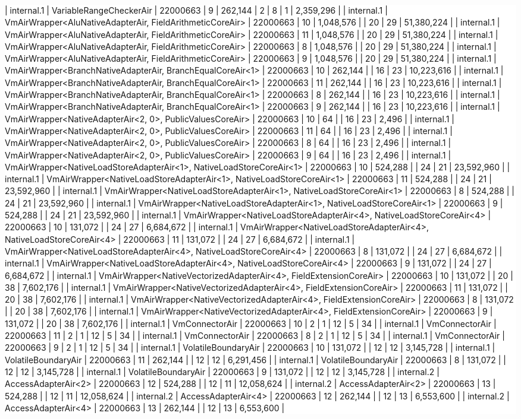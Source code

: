 | internal.1 | VariableRangeCheckerAir | 22000663 | 9 | 262,144 | 2 | 8 | 1 | 2,359,296 | 
| internal.1 | VmAirWrapper<AluNativeAdapterAir, FieldArithmeticCoreAir> | 22000663 | 10 | 1,048,576 |  | 20 | 29 | 51,380,224 | 
| internal.1 | VmAirWrapper<AluNativeAdapterAir, FieldArithmeticCoreAir> | 22000663 | 11 | 1,048,576 |  | 20 | 29 | 51,380,224 | 
| internal.1 | VmAirWrapper<AluNativeAdapterAir, FieldArithmeticCoreAir> | 22000663 | 8 | 1,048,576 |  | 20 | 29 | 51,380,224 | 
| internal.1 | VmAirWrapper<AluNativeAdapterAir, FieldArithmeticCoreAir> | 22000663 | 9 | 1,048,576 |  | 20 | 29 | 51,380,224 | 
| internal.1 | VmAirWrapper<BranchNativeAdapterAir, BranchEqualCoreAir<1> | 22000663 | 10 | 262,144 |  | 16 | 23 | 10,223,616 | 
| internal.1 | VmAirWrapper<BranchNativeAdapterAir, BranchEqualCoreAir<1> | 22000663 | 11 | 262,144 |  | 16 | 23 | 10,223,616 | 
| internal.1 | VmAirWrapper<BranchNativeAdapterAir, BranchEqualCoreAir<1> | 22000663 | 8 | 262,144 |  | 16 | 23 | 10,223,616 | 
| internal.1 | VmAirWrapper<BranchNativeAdapterAir, BranchEqualCoreAir<1> | 22000663 | 9 | 262,144 |  | 16 | 23 | 10,223,616 | 
| internal.1 | VmAirWrapper<NativeAdapterAir<2, 0>, PublicValuesCoreAir> | 22000663 | 10 | 64 |  | 16 | 23 | 2,496 | 
| internal.1 | VmAirWrapper<NativeAdapterAir<2, 0>, PublicValuesCoreAir> | 22000663 | 11 | 64 |  | 16 | 23 | 2,496 | 
| internal.1 | VmAirWrapper<NativeAdapterAir<2, 0>, PublicValuesCoreAir> | 22000663 | 8 | 64 |  | 16 | 23 | 2,496 | 
| internal.1 | VmAirWrapper<NativeAdapterAir<2, 0>, PublicValuesCoreAir> | 22000663 | 9 | 64 |  | 16 | 23 | 2,496 | 
| internal.1 | VmAirWrapper<NativeLoadStoreAdapterAir<1>, NativeLoadStoreCoreAir<1> | 22000663 | 10 | 524,288 |  | 24 | 21 | 23,592,960 | 
| internal.1 | VmAirWrapper<NativeLoadStoreAdapterAir<1>, NativeLoadStoreCoreAir<1> | 22000663 | 11 | 524,288 |  | 24 | 21 | 23,592,960 | 
| internal.1 | VmAirWrapper<NativeLoadStoreAdapterAir<1>, NativeLoadStoreCoreAir<1> | 22000663 | 8 | 524,288 |  | 24 | 21 | 23,592,960 | 
| internal.1 | VmAirWrapper<NativeLoadStoreAdapterAir<1>, NativeLoadStoreCoreAir<1> | 22000663 | 9 | 524,288 |  | 24 | 21 | 23,592,960 | 
| internal.1 | VmAirWrapper<NativeLoadStoreAdapterAir<4>, NativeLoadStoreCoreAir<4> | 22000663 | 10 | 131,072 |  | 24 | 27 | 6,684,672 | 
| internal.1 | VmAirWrapper<NativeLoadStoreAdapterAir<4>, NativeLoadStoreCoreAir<4> | 22000663 | 11 | 131,072 |  | 24 | 27 | 6,684,672 | 
| internal.1 | VmAirWrapper<NativeLoadStoreAdapterAir<4>, NativeLoadStoreCoreAir<4> | 22000663 | 8 | 131,072 |  | 24 | 27 | 6,684,672 | 
| internal.1 | VmAirWrapper<NativeLoadStoreAdapterAir<4>, NativeLoadStoreCoreAir<4> | 22000663 | 9 | 131,072 |  | 24 | 27 | 6,684,672 | 
| internal.1 | VmAirWrapper<NativeVectorizedAdapterAir<4>, FieldExtensionCoreAir> | 22000663 | 10 | 131,072 |  | 20 | 38 | 7,602,176 | 
| internal.1 | VmAirWrapper<NativeVectorizedAdapterAir<4>, FieldExtensionCoreAir> | 22000663 | 11 | 131,072 |  | 20 | 38 | 7,602,176 | 
| internal.1 | VmAirWrapper<NativeVectorizedAdapterAir<4>, FieldExtensionCoreAir> | 22000663 | 8 | 131,072 |  | 20 | 38 | 7,602,176 | 
| internal.1 | VmAirWrapper<NativeVectorizedAdapterAir<4>, FieldExtensionCoreAir> | 22000663 | 9 | 131,072 |  | 20 | 38 | 7,602,176 | 
| internal.1 | VmConnectorAir | 22000663 | 10 | 2 | 1 | 12 | 5 | 34 | 
| internal.1 | VmConnectorAir | 22000663 | 11 | 2 | 1 | 12 | 5 | 34 | 
| internal.1 | VmConnectorAir | 22000663 | 8 | 2 | 1 | 12 | 5 | 34 | 
| internal.1 | VmConnectorAir | 22000663 | 9 | 2 | 1 | 12 | 5 | 34 | 
| internal.1 | VolatileBoundaryAir | 22000663 | 10 | 131,072 |  | 12 | 12 | 3,145,728 | 
| internal.1 | VolatileBoundaryAir | 22000663 | 11 | 262,144 |  | 12 | 12 | 6,291,456 | 
| internal.1 | VolatileBoundaryAir | 22000663 | 8 | 131,072 |  | 12 | 12 | 3,145,728 | 
| internal.1 | VolatileBoundaryAir | 22000663 | 9 | 131,072 |  | 12 | 12 | 3,145,728 | 
| internal.2 | AccessAdapterAir<2> | 22000663 | 12 | 524,288 |  | 12 | 11 | 12,058,624 | 
| internal.2 | AccessAdapterAir<2> | 22000663 | 13 | 524,288 |  | 12 | 11 | 12,058,624 | 
| internal.2 | AccessAdapterAir<4> | 22000663 | 12 | 262,144 |  | 12 | 13 | 6,553,600 | 
| internal.2 | AccessAdapterAir<4> | 22000663 | 13 | 262,144 |  | 12 | 13 | 6,553,600 | 
